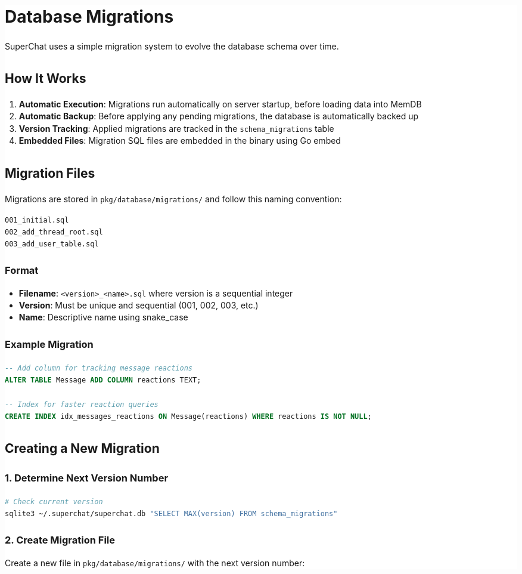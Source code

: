 # Database Migrations

SuperChat uses a simple migration system to evolve the database schema over time.

## How It Works

1. **Automatic Execution**: Migrations run automatically on server startup, before loading data into MemDB
2. **Automatic Backup**: Before applying any pending migrations, the database is automatically backed up
3. **Version Tracking**: Applied migrations are tracked in the `schema_migrations` table
4. **Embedded Files**: Migration SQL files are embedded in the binary using Go embed

## Migration Files

Migrations are stored in `pkg/database/migrations/` and follow this naming convention:

```
001_initial.sql
002_add_thread_root.sql
003_add_user_table.sql
```

### Format

- **Filename**: `<version>_<name>.sql` where version is a sequential integer
- **Version**: Must be unique and sequential (001, 002, 003, etc.)
- **Name**: Descriptive name using snake_case

### Example Migration

```sql
-- Add column for tracking message reactions
ALTER TABLE Message ADD COLUMN reactions TEXT;

-- Index for faster reaction queries
CREATE INDEX idx_messages_reactions ON Message(reactions) WHERE reactions IS NOT NULL;
```

## Creating a New Migration

### 1. Determine Next Version Number

```bash
# Check current version
sqlite3 ~/.superchat/superchat.db "SELECT MAX(version) FROM schema_migrations"
```

### 2. Create Migration File

Create a new file in `pkg/database/migrations/` with the next version number:
